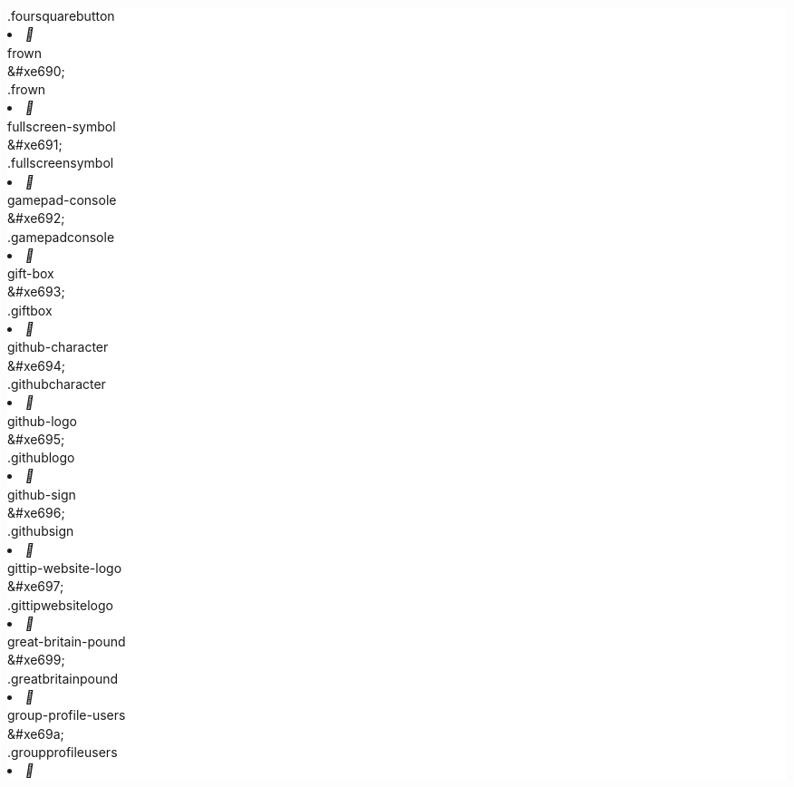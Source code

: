 <div class="fontclass">.foursquarebutton</div>
</li>
<li>
<i class="icon uf">&#xe690;</i>
<div class="name">frown</div>
<div class="code">&amp;#xe690;</div>
<div class="fontclass">.frown</div>
</li>
<li>
<i class="icon uf">&#xe691;</i>
<div class="name">fullscreen-symbol</div>
<div class="code">&amp;#xe691;</div>
<div class="fontclass">.fullscreensymbol</div>
</li>
<li>
<i class="icon uf">&#xe692;</i>
<div class="name">gamepad-console</div>
<div class="code">&amp;#xe692;</div>
<div class="fontclass">.gamepadconsole</div>
</li>
<li>
<i class="icon uf">&#xe693;</i>
<div class="name">gift-box</div>
<div class="code">&amp;#xe693;</div>
<div class="fontclass">.giftbox</div>
</li>
<li>
<i class="icon uf">&#xe694;</i>
<div class="name">github-character</div>
<div class="code">&amp;#xe694;</div>
<div class="fontclass">.githubcharacter</div>
</li>
<li>
<i class="icon uf">&#xe695;</i>
<div class="name">github-logo</div>
<div class="code">&amp;#xe695;</div>
<div class="fontclass">.githublogo</div>
</li>
<li>
<i class="icon uf">&#xe696;</i>
<div class="name">github-sign</div>
<div class="code">&amp;#xe696;</div>
<div class="fontclass">.githubsign</div>
</li>
<li>
<i class="icon uf">&#xe697;</i>
<div class="name">gittip-website-logo</div>
<div class="code">&amp;#xe697;</div>
<div class="fontclass">.gittipwebsitelogo</div>
</li>
<li>
<i class="icon uf">&#xe699;</i>
<div class="name">great-britain-pound</div>
<div class="code">&amp;#xe699;</div>
<div class="fontclass">.greatbritainpound</div>
</li>
<li>
<i class="icon uf">&#xe69a;</i>
<div class="name">group-profile-users</div>
<div class="code">&amp;#xe69a;</div>
<div class="fontclass">.groupprofileusers</div>
</li>
<li>
<i class="icon uf">&#xe69b;</i>
